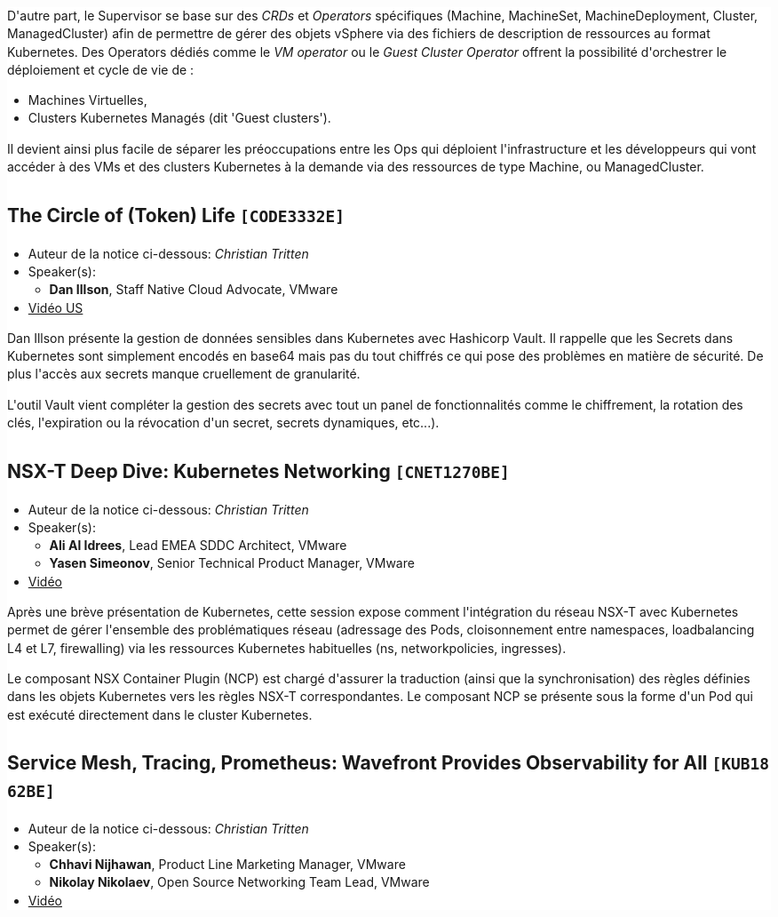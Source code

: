 D'autre part, le Supervisor se base sur des _CRDs_ et _Operators_ spécifiques (Machine, MachineSet, MachineDeployment, Cluster, ManagedCluster) afin de permettre de gérer des objets vSphere via des fichiers de description de ressources au format Kubernetes. Des Operators dédiés comme le _VM operator_ ou le _Guest Cluster Operator_ offrent la possibilité d'orchestrer le déploiement et cycle de vie de :

* Machines Virtuelles,
* Clusters Kubernetes Managés (dit 'Guest clusters').

Il devient ainsi plus facile de séparer les préoccupations entre les Ops qui déploient l'infrastructure et les développeurs qui vont accéder à des VMs et des clusters Kubernetes à la demande via des ressources de type Machine, ou ManagedCluster.

## The Circle of (Token) Life `[CODE3332E]`

* Auteur de la notice ci-dessous: *Christian Tritten*
* Speaker(s):
  * **Dan Illson**, Staff Native Cloud Advocate, VMware
* [Vidéo US](https://videos.vmworld.com/global/2019/videoplayer/28397)

Dan Illson présente la gestion de données sensibles dans Kubernetes avec Hashicorp Vault. Il rappelle que les Secrets dans Kubernetes sont simplement encodés en base64 mais pas du tout chiffrés ce qui pose des problèmes en matière de sécurité. De plus l'accès aux secrets manque cruellement de granularité.

L'outil Vault vient compléter la gestion des secrets avec tout un panel de fonctionnalités comme le chiffrement, la rotation des clés, l'expiration ou la révocation d'un secret, secrets dynamiques, etc...).

## NSX-T Deep Dive: Kubernetes Networking `[CNET1270BE]`

* Auteur de la notice ci-dessous: *Christian Tritten*
* Speaker(s):
  * **Ali Al Idrees**, Lead EMEA SDDC Architect, VMware
  * **Yasen Simeonov**, Senior Technical Product Manager, VMware
* [Vidéo](https://videos.vmworld.com/global/2019/videoplayer/29713)

Après une brève présentation de Kubernetes, cette session expose comment l'intégration du réseau NSX-T avec Kubernetes permet de gérer l'ensemble des problématiques réseau (adressage des Pods, cloisonnement entre namespaces, loadbalancing L4 et L7, firewalling) via les ressources Kubernetes habituelles (ns, networkpolicies, ingresses).

Le composant NSX Container Plugin (NCP) est chargé d'assurer la traduction (ainsi que la synchronisation) des règles définies dans les objets Kubernetes vers les règles NSX-T correspondantes. Le composant NCP se présente sous la forme d'un Pod qui est exécuté directement dans le cluster Kubernetes.

## Service Mesh, Tracing, Prometheus: Wavefront Provides Observability for All `[KUB1862BE]`

* Auteur de la notice ci-dessous: *Christian Tritten*
* Speaker(s):
  * **Chhavi Nijhawan**, Product Line Marketing Manager, VMware
  * **Nikolay Nikolaev**, Open Source Networking Team Lead, VMware
* [Vidéo](https://videos.vmworld.com/global/2019/videoplayer/29837)
